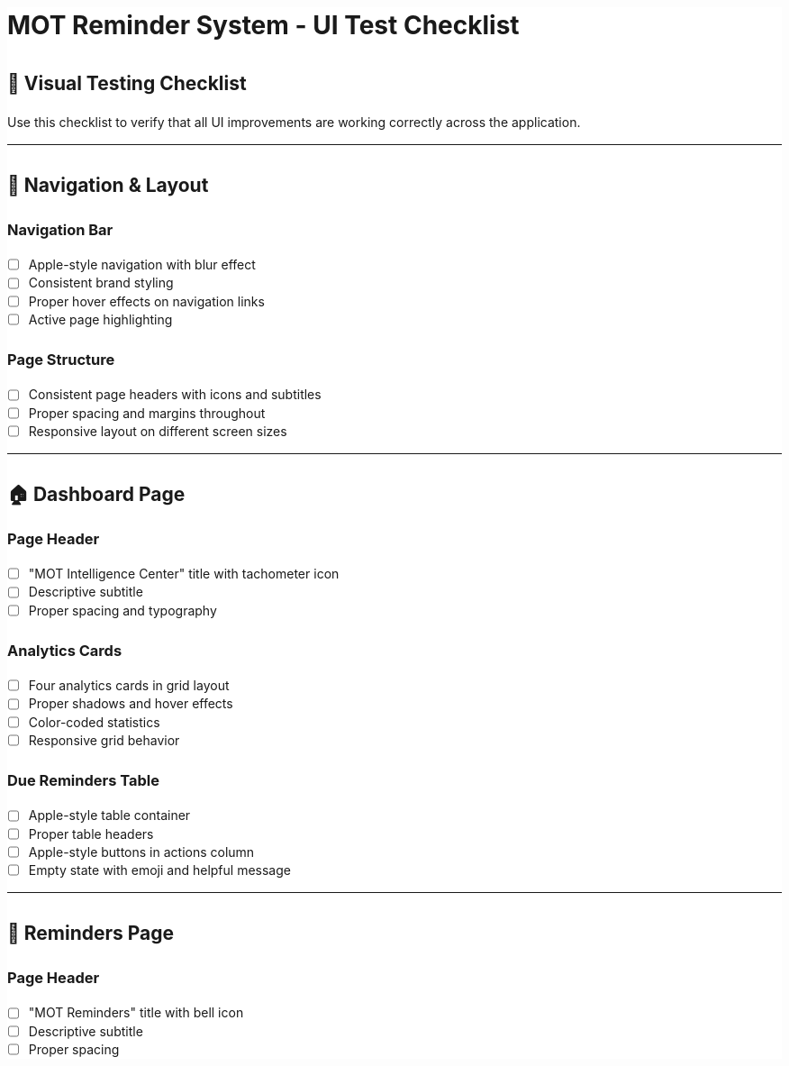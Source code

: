 # MOT Reminder System - UI Test Checklist

## 🧪 **Visual Testing Checklist**

Use this checklist to verify that all UI improvements are working correctly across the application.

---

## 📱 **Navigation & Layout**

### **Navigation Bar**
- [ ] Apple-style navigation with blur effect
- [ ] Consistent brand styling
- [ ] Proper hover effects on navigation links
- [ ] Active page highlighting

### **Page Structure**
- [ ] Consistent page headers with icons and subtitles
- [ ] Proper spacing and margins throughout
- [ ] Responsive layout on different screen sizes

---

## 🏠 **Dashboard Page**

### **Page Header**
- [ ] "MOT Intelligence Center" title with tachometer icon
- [ ] Descriptive subtitle
- [ ] Proper spacing and typography

### **Analytics Cards**
- [ ] Four analytics cards in grid layout
- [ ] Proper shadows and hover effects
- [ ] Color-coded statistics
- [ ] Responsive grid behavior

### **Due Reminders Table**
- [ ] Apple-style table container
- [ ] Proper table headers
- [ ] Apple-style buttons in actions column
- [ ] Empty state with emoji and helpful message

---

## 🔔 **Reminders Page**

### **Page Header**
- [ ] "MOT Reminders" title with bell icon
- [ ] Descriptive subtitle
- [ ] Proper spacing
